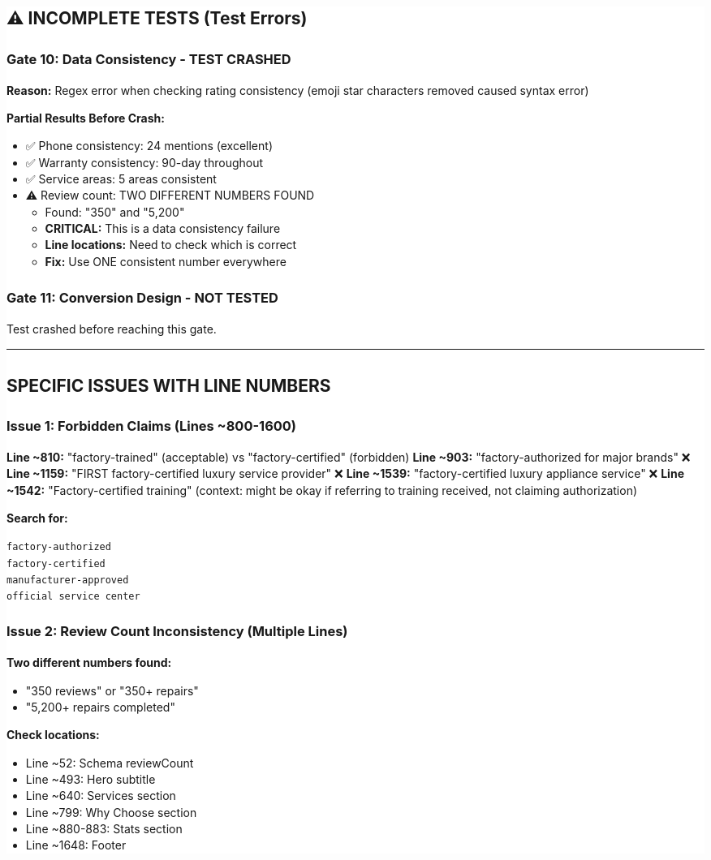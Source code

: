 
## ⚠️ INCOMPLETE TESTS (Test Errors)

### Gate 10: Data Consistency - TEST CRASHED
**Reason:** Regex error when checking rating consistency (emoji star characters removed caused syntax error)

**Partial Results Before Crash:**
- ✅ Phone consistency: 24 mentions (excellent)
- ✅ Warranty consistency: 90-day throughout
- ✅ Service areas: 5 areas consistent
- ⚠️ Review count: TWO DIFFERENT NUMBERS FOUND
  - Found: "350" and "5,200"
  - **CRITICAL:** This is a data consistency failure
  - **Line locations:** Need to check which is correct
  - **Fix:** Use ONE consistent number everywhere

### Gate 11: Conversion Design - NOT TESTED
Test crashed before reaching this gate.

---

## SPECIFIC ISSUES WITH LINE NUMBERS

### Issue 1: Forbidden Claims (Lines ~800-1600)

**Line ~810:** "factory-trained" (acceptable) vs "factory-certified" (forbidden)
**Line ~903:** "factory-authorized for major brands" ❌
**Line ~1159:** "FIRST factory-certified luxury service provider" ❌
**Line ~1539:** "factory-certified luxury appliance service" ❌
**Line ~1542:** "Factory-certified training" (context: might be okay if referring to training received, not claiming authorization)

**Search for:**
```html
factory-authorized
factory-certified
manufacturer-approved
official service center
```

### Issue 2: Review Count Inconsistency (Multiple Lines)

**Two different numbers found:**
- "350 reviews" or "350+ repairs"
- "5,200+ repairs completed"

**Check locations:**
- Line ~52: Schema reviewCount
- Line ~493: Hero subtitle
- Line ~640: Services section
- Line ~799: Why Choose section
- Line ~880-883: Stats section
- Line ~1648: Footer
